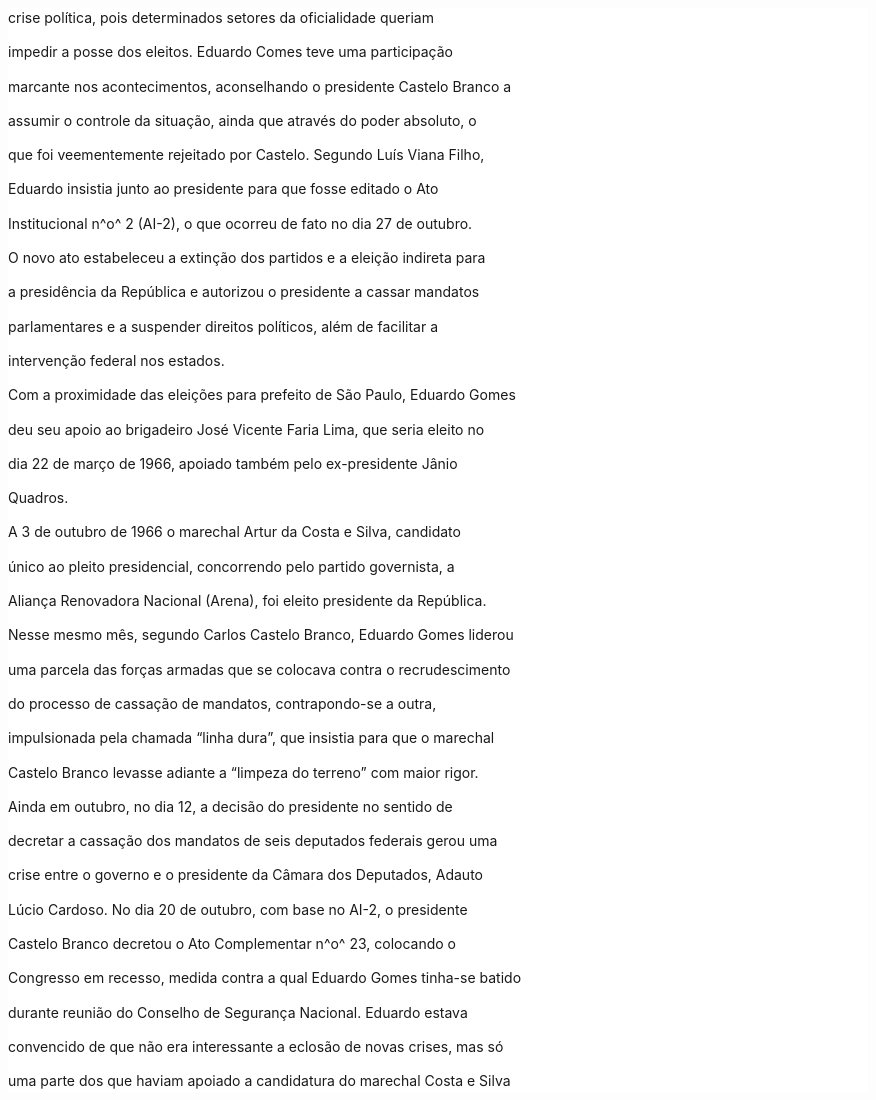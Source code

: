 crise política, pois determinados setores da oficialidade queriam

impedir a posse dos eleitos. Eduardo Comes teve uma participação

marcante nos acontecimentos, aconselhando o presidente Castelo Branco a

assumir o controle da situação, ainda que através do poder absoluto, o

que foi veementemente rejeitado por Castelo. Segundo Luís Viana Filho,

Eduardo insistia junto ao presidente para que fosse editado o Ato

Institucional n^o^ 2 (AI-2), o que ocorreu de fato no dia 27 de outubro.

O novo ato estabeleceu a extinção dos partidos e a eleição indireta para

a presidência da República e autorizou o presidente a cassar mandatos

parlamentares e a suspender direitos políticos, além de facilitar a

intervenção federal nos estados.



Com a proximidade das eleições para prefeito de São Paulo, Eduardo Gomes

deu seu apoio ao brigadeiro José Vicente Faria Lima, que seria eleito no

dia 22 de março de 1966, apoiado também pelo ex-presidente Jânio

Quadros.



A 3 de outubro de 1966 o marechal Artur da Costa e Silva, candidato

único ao pleito presidencial, concorrendo pelo partido governista, a

Aliança Renovadora Nacional (Arena), foi eleito presidente da República.

Nesse mesmo mês, segundo Carlos Castelo Branco, Eduardo Gomes liderou

uma parcela das forças armadas que se colocava contra o recrudescimento

do processo de cassação de mandatos, contrapondo-se a outra,

impulsionada pela chamada “linha dura”, que insistia para que o marechal

Castelo Branco levasse adiante a “limpeza do terreno” com maior rigor.

Ainda em outubro, no dia 12, a decisão do presidente no sentido de

decretar a cassação dos mandatos de seis deputados federais gerou uma

crise entre o governo e o presidente da Câmara dos Deputados, Adauto

Lúcio Cardoso. No dia 20 de outubro, com base no AI-2, o presidente

Castelo Branco decretou o Ato Complementar n^o^ 23, colocando o

Congresso em recesso, medida contra a qual Eduardo Gomes tinha-se batido

durante reunião do Conselho de Segurança Nacional. Eduardo estava

convencido de que não era interessante a eclosão de novas crises, mas só

uma parte dos que haviam apoiado a candidatura do marechal Costa e Silva
